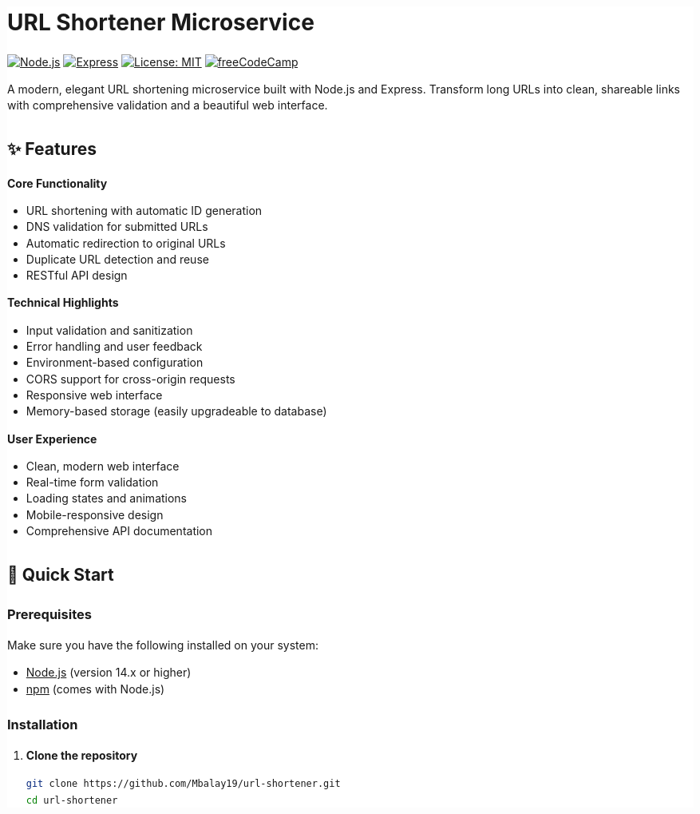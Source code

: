 # URL Shortener Microservice

[![Node.js](https://img.shields.io/badge/Node.js-18.x-green.svg)](https://nodejs.org/)
[![Express](https://img.shields.io/badge/Express-4.x-blue.svg)](https://expressjs.com/)
[![License: MIT](https://img.shields.io/badge/License-MIT-yellow.svg)](https://opensource.org/licenses/MIT)
[![freeCodeCamp](https://img.shields.io/badge/freeCodeCamp-Project-brightgreen.svg)](https://www.freecodecamp.org/)

A modern, elegant URL shortening microservice built with Node.js and Express. Transform long URLs into clean, shareable links with comprehensive validation and a beautiful web interface.

## ✨ Features

**Core Functionality**
- URL shortening with automatic ID generation
- DNS validation for submitted URLs
- Automatic redirection to original URLs
- Duplicate URL detection and reuse
- RESTful API design

**Technical Highlights**
- Input validation and sanitization
- Error handling and user feedback
- Environment-based configuration
- CORS support for cross-origin requests
- Responsive web interface
- Memory-based storage (easily upgradeable to database)

**User Experience**
- Clean, modern web interface
- Real-time form validation
- Loading states and animations
- Mobile-responsive design
- Comprehensive API documentation

## 🚀 Quick Start

### Prerequisites

Make sure you have the following installed on your system:
- [Node.js](https://nodejs.org/) (version 14.x or higher)
- [npm](https://www.npmjs.com/) (comes with Node.js)

### Installation

1. **Clone the repository**
   ```bash
   git clone https://github.com/Mbalay19/url-shortener.git
   cd url-shortener
   ```
